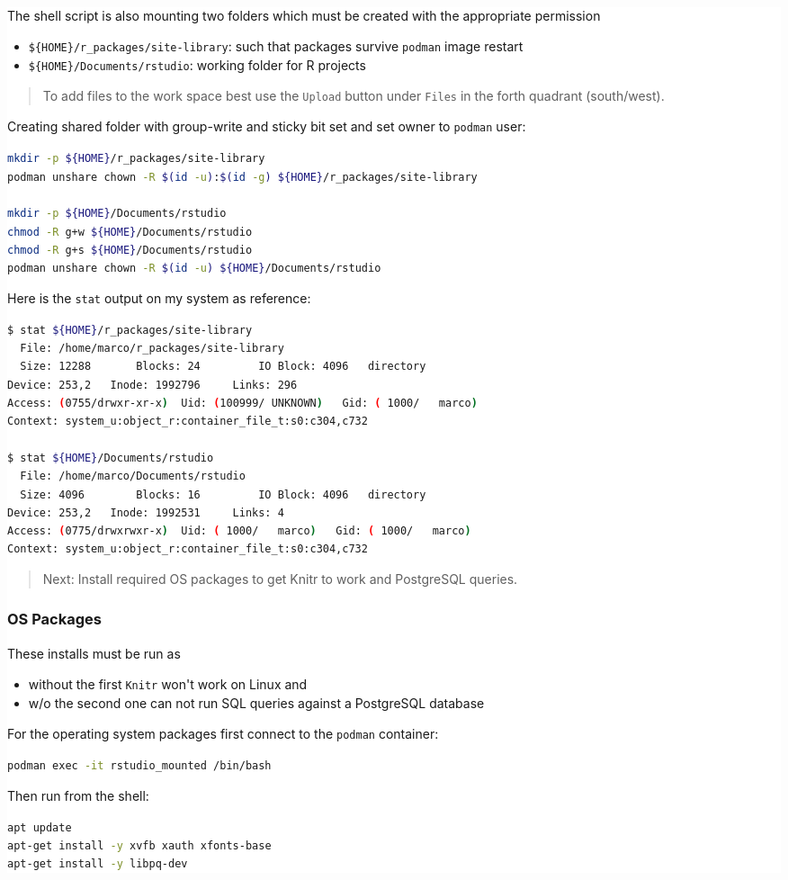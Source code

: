 The shell script is also mounting two folders which must be created with the appropriate permission

- `${HOME}/r_packages/site-library`: such that packages survive `podman` image restart
- `${HOME}/Documents/rstudio`: working folder for R projects

> To add files to the work space best use the `Upload` button under `Files` in the
> forth quadrant (south/west).

Creating shared folder with group-write and sticky bit set and set owner to `podman` user:
  
```bash
mkdir -p ${HOME}/r_packages/site-library
podman unshare chown -R $(id -u):$(id -g) ${HOME}/r_packages/site-library

mkdir -p ${HOME}/Documents/rstudio
chmod -R g+w ${HOME}/Documents/rstudio
chmod -R g+s ${HOME}/Documents/rstudio
podman unshare chown -R $(id -u) ${HOME}/Documents/rstudio
```

Here is the `stat` output on my system as reference:

```bash
$ stat ${HOME}/r_packages/site-library
  File: /home/marco/r_packages/site-library
  Size: 12288     	Blocks: 24         IO Block: 4096   directory
Device: 253,2	Inode: 1992796     Links: 296
Access: (0755/drwxr-xr-x)  Uid: (100999/ UNKNOWN)   Gid: ( 1000/   marco)
Context: system_u:object_r:container_file_t:s0:c304,c732

$ stat ${HOME}/Documents/rstudio
  File: /home/marco/Documents/rstudio
  Size: 4096      	Blocks: 16         IO Block: 4096   directory
Device: 253,2	Inode: 1992531     Links: 4
Access: (0775/drwxrwxr-x)  Uid: ( 1000/   marco)   Gid: ( 1000/   marco)
Context: system_u:object_r:container_file_t:s0:c304,c732
```

> Next: Install required OS packages to get Knitr to work and PostgreSQL queries.

### OS Packages

These installs must be run as

* without the first `Knitr` won't work on Linux and 
* w/o the second one can not run SQL queries against a PostgreSQL database

For the operating system packages first connect to the `podman` container:

```bash
podman exec -it rstudio_mounted /bin/bash
```

Then run from the shell:

```bash
apt update
apt-get install -y xvfb xauth xfonts-base
apt-get install -y libpq-dev
```
